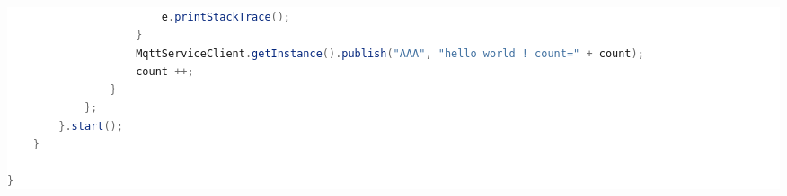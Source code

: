 ```Java
                        e.printStackTrace();  
                    }  
                    MqttServiceClient.getInstance().publish("AAA", "hello world ! count=" + count);  
                    count ++;  
                }  
            };  
        }.start();  
    }  
      
}
```
